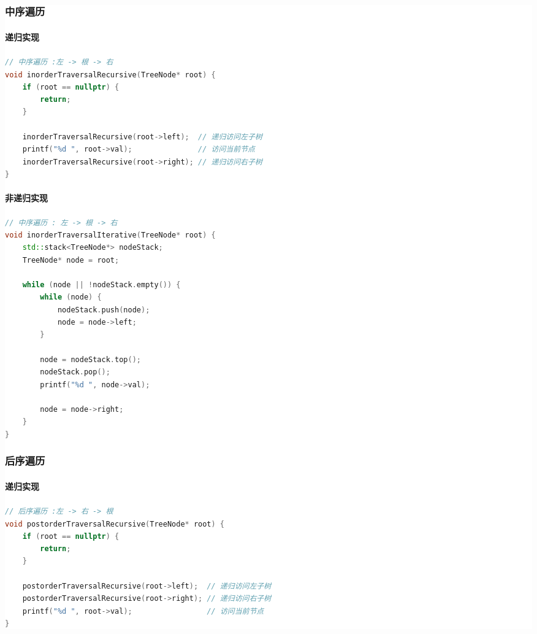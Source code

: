 ### 中序遍历

#### 递归实现

```cpp
// 中序遍历 :左 -> 根 -> 右
void inorderTraversalRecursive(TreeNode* root) {
    if (root == nullptr) {
        return;
    }

    inorderTraversalRecursive(root->left);  // 递归访问左子树
    printf("%d ", root->val);               // 访问当前节点
    inorderTraversalRecursive(root->right); // 递归访问右子树
}
```

#### 非递归实现

```cpp
// 中序遍历 : 左 -> 根 -> 右
void inorderTraversalIterative(TreeNode* root) {
    std::stack<TreeNode*> nodeStack;
    TreeNode* node = root;

    while (node || !nodeStack.empty()) {
        while (node) {
            nodeStack.push(node);
            node = node->left;
        }

        node = nodeStack.top();
        nodeStack.pop();
        printf("%d ", node->val);

        node = node->right;
    }
}
```

### 后序遍历

#### 递归实现

```cpp
// 后序遍历 :左 -> 右 -> 根
void postorderTraversalRecursive(TreeNode* root) {
    if (root == nullptr) {
        return;
    }

    postorderTraversalRecursive(root->left);  // 递归访问左子树
    postorderTraversalRecursive(root->right); // 递归访问右子树
    printf("%d ", root->val);                 // 访问当前节点
}
```
